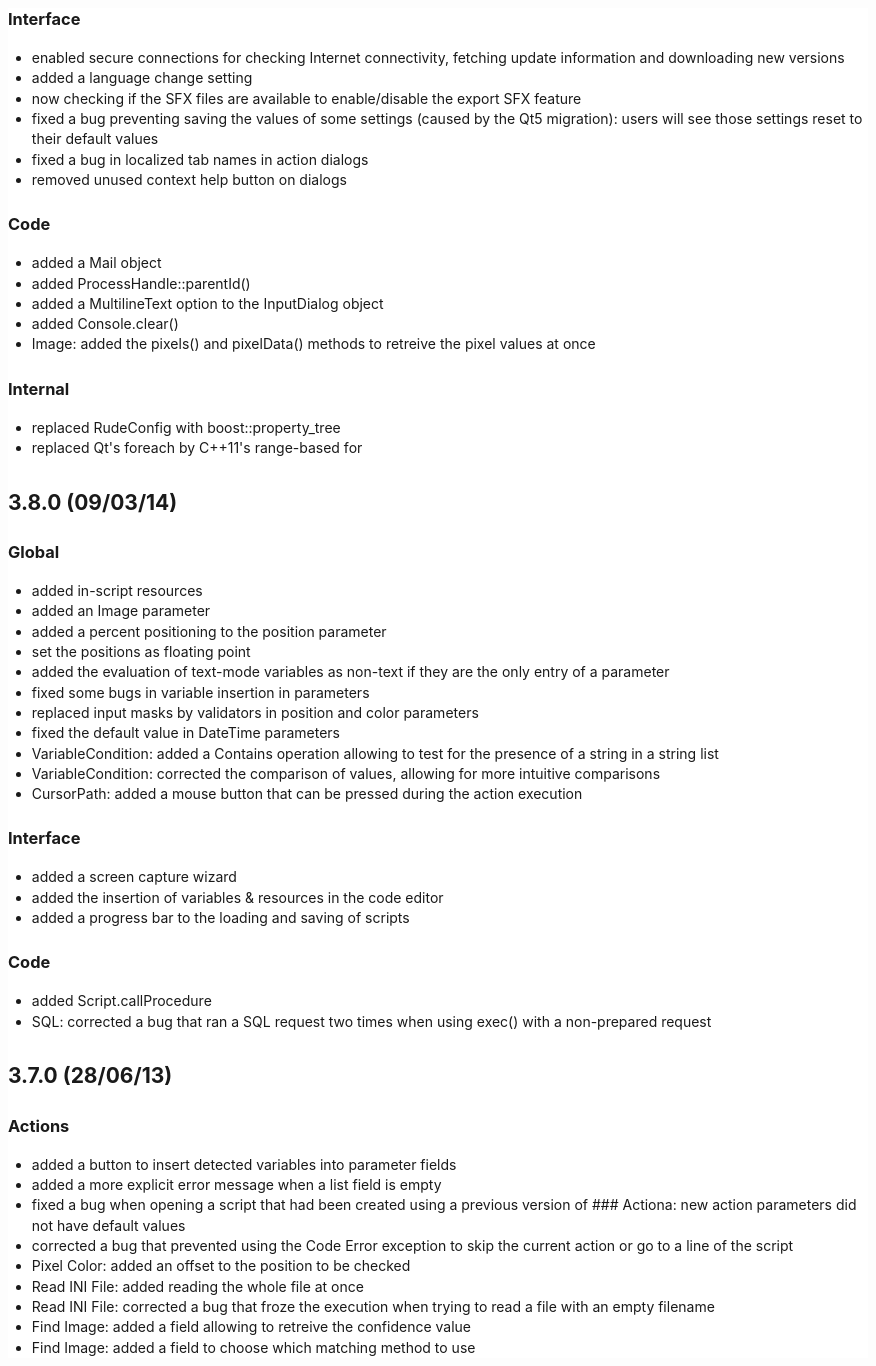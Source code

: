 ### Interface
- enabled secure connections for checking Internet connectivity, fetching update information and downloading new versions
- added a language change setting
- now checking if the SFX files are available to enable/disable the export SFX feature
- fixed a bug preventing saving the values of some settings (caused by the Qt5 migration): users will see those settings reset to their default values
- fixed a bug in localized tab names in action dialogs
- removed unused context help button on dialogs

### Code
- added a Mail object
- added ProcessHandle::parentId()
- added a MultilineText option to the InputDialog object
- added Console.clear()
- Image: added the pixels() and pixelData() methods to retreive the pixel values at once

### Internal
- replaced RudeConfig with boost::property_tree
- replaced Qt's foreach by C++11's range-based for

## 3.8.0 (09/03/14)
### Global
- added in-script resources
- added an Image parameter
- added a percent positioning to the position parameter
- set the positions as floating point
- added the evaluation of text-mode variables as non-text if they are the only entry of a parameter
- fixed some bugs in variable insertion in parameters
- replaced input masks by validators in position and color parameters
- fixed the default value in DateTime parameters
- VariableCondition: added a Contains operation allowing to test for the presence of a string in a string list
- VariableCondition: corrected the comparison of values, allowing for more intuitive comparisons
- CursorPath: added a mouse button that can be pressed during the action execution
### Interface
- added a screen capture wizard
- added the insertion of variables & resources in the code editor
- added a progress bar to the loading and saving of scripts
### Code
- added Script.callProcedure
- SQL: corrected a bug that ran a SQL request two times when using exec() with a non-prepared request

## 3.7.0 (28/06/13)
### Actions
- added a button to insert detected variables into parameter fields
- added a more explicit error message when a list field is empty
- fixed a bug when opening a script that had been created using a previous version of ### Actiona: new action parameters did not have default values
- corrected a bug that prevented using the Code Error exception to skip the current action or go to a line of the script
- Pixel Color: added an offset to the position to be checked
- Read INI File: added reading the whole file at once
- Read INI File: corrected a bug that froze the execution when trying to read a file with an empty filename
- Find Image: added a field allowing to retreive the confidence value
- Find Image: added a field to choose which matching method to use
